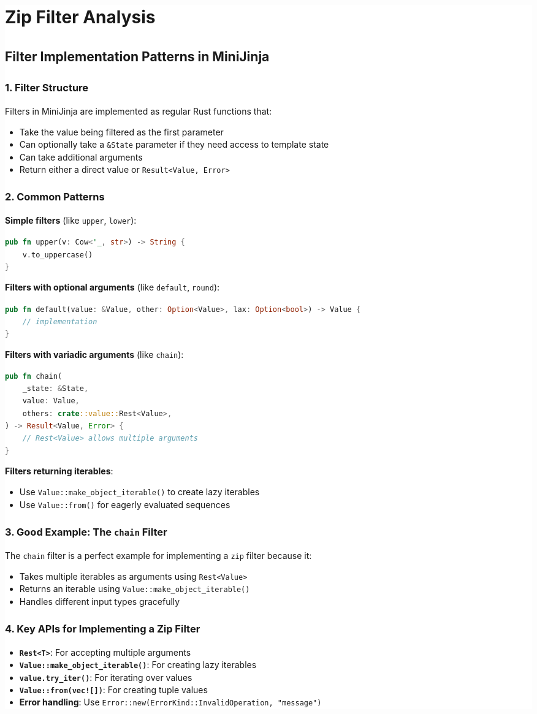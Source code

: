 # Zip Filter Analysis

## Filter Implementation Patterns in MiniJinja

### 1. **Filter Structure**
Filters in MiniJinja are implemented as regular Rust functions that:
- Take the value being filtered as the first parameter
- Can optionally take a `&State` parameter if they need access to template state
- Can take additional arguments
- Return either a direct value or `Result<Value, Error>`

### 2. **Common Patterns**

**Simple filters** (like `upper`, `lower`):
```rust
pub fn upper(v: Cow<'_, str>) -> String {
    v.to_uppercase()
}
```

**Filters with optional arguments** (like `default`, `round`):
```rust
pub fn default(value: &Value, other: Option<Value>, lax: Option<bool>) -> Value {
    // implementation
}
```

**Filters with variadic arguments** (like `chain`):
```rust
pub fn chain(
    _state: &State,
    value: Value,
    others: crate::value::Rest<Value>,
) -> Result<Value, Error> {
    // Rest<Value> allows multiple arguments
}
```

**Filters returning iterables**:
- Use `Value::make_object_iterable()` to create lazy iterables
- Use `Value::from()` for eagerly evaluated sequences

### 3. **Good Example: The `chain` Filter**

The `chain` filter is a perfect example for implementing a `zip` filter because it:
- Takes multiple iterables as arguments using `Rest<Value>`
- Returns an iterable using `Value::make_object_iterable()`
- Handles different input types gracefully

### 4. **Key APIs for Implementing a Zip Filter**

- **`Rest<T>`**: For accepting multiple arguments
- **`Value::make_object_iterable()`**: For creating lazy iterables
- **`value.try_iter()`**: For iterating over values
- **`Value::from(vec![])`**: For creating tuple values
- **Error handling**: Use `Error::new(ErrorKind::InvalidOperation, "message")`
